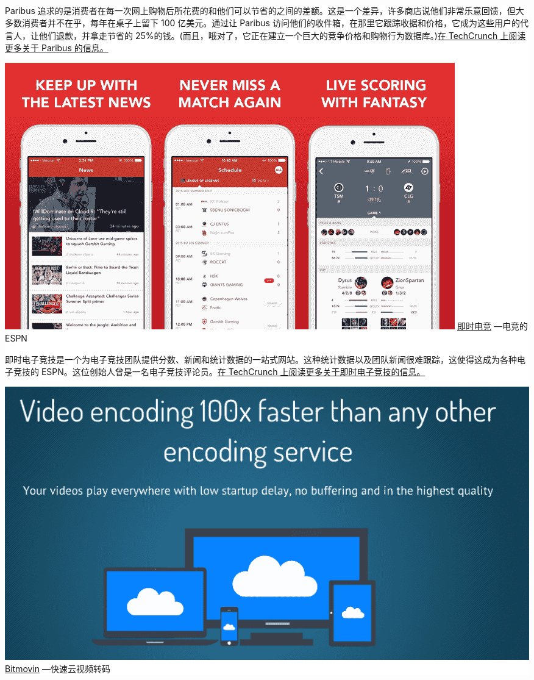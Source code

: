 
Paribus 追求的是消费者在每一次网上购物后所花费的和他们可以节省的之间的差额。这是一个差异，许多商店说他们非常乐意回馈，但大多数消费者并不在乎，每年在桌子上留下 100 亿美元。通过让 Paribus 访问他们的收件箱，在那里它跟踪收据和价格，它成为这些用户的代言人，让他们退款，并拿走节省的 25%的钱。(而且，哦对了，它正在建立一个巨大的竞争价格和购物行为数据库。)[在 TechCrunch 上阅读更多关于 Paribus 的信息。](https://web.archive.org/web/20230330175831/https://techcrunch.com/2015/05/05/paribus-can-save-you-money-when-online-prices-drop/)

![28 - instanteSports](img/2b39cf0abcb01ba47cff34c00785a0fc.png)
[即时电竞](https://web.archive.org/web/20230330175831/http://instantesports.com/) —电竞的 ESPN

即时电子竞技是一个为电子竞技团队提供分数、新闻和统计数据的一站式网站。这种统计数据以及团队新闻很难跟踪，这使得这成为各种电子竞技的 ESPN。这位创始人曾是一名电子竞技评论员。[在 TechCrunch 上阅读更多关于即时电子竞技的信息。](https://web.archive.org/web/20230330175831/https://techcrunch.com/2015/06/29/yc-backed-instant-esports-is-espn-for-competitive-gaming/)

![29 - bitmovin](img/9ea3f9dc1239cb939d9676444cf2617d.png)
[Bitmovin](https://web.archive.org/web/20230330175831/http://bitmovin.com/) —快速云视频转码
